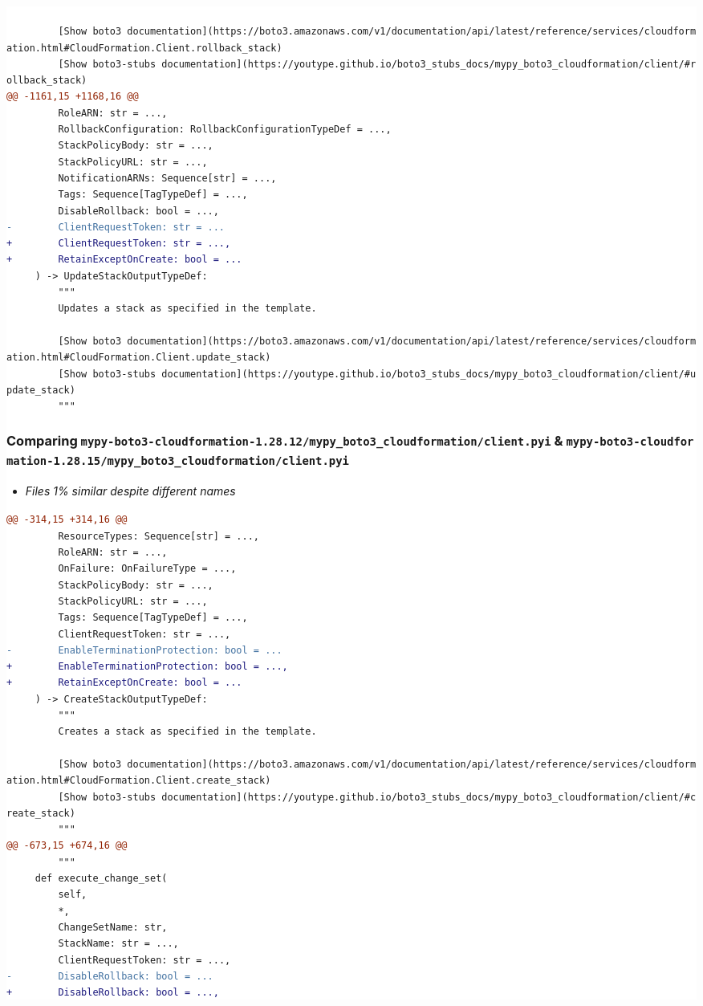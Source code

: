 ```diff
 
         [Show boto3 documentation](https://boto3.amazonaws.com/v1/documentation/api/latest/reference/services/cloudformation.html#CloudFormation.Client.rollback_stack)
         [Show boto3-stubs documentation](https://youtype.github.io/boto3_stubs_docs/mypy_boto3_cloudformation/client/#rollback_stack)
@@ -1161,15 +1168,16 @@
         RoleARN: str = ...,
         RollbackConfiguration: RollbackConfigurationTypeDef = ...,
         StackPolicyBody: str = ...,
         StackPolicyURL: str = ...,
         NotificationARNs: Sequence[str] = ...,
         Tags: Sequence[TagTypeDef] = ...,
         DisableRollback: bool = ...,
-        ClientRequestToken: str = ...
+        ClientRequestToken: str = ...,
+        RetainExceptOnCreate: bool = ...
     ) -> UpdateStackOutputTypeDef:
         """
         Updates a stack as specified in the template.
 
         [Show boto3 documentation](https://boto3.amazonaws.com/v1/documentation/api/latest/reference/services/cloudformation.html#CloudFormation.Client.update_stack)
         [Show boto3-stubs documentation](https://youtype.github.io/boto3_stubs_docs/mypy_boto3_cloudformation/client/#update_stack)
         """
```

### Comparing `mypy-boto3-cloudformation-1.28.12/mypy_boto3_cloudformation/client.pyi` & `mypy-boto3-cloudformation-1.28.15/mypy_boto3_cloudformation/client.pyi`

 * *Files 1% similar despite different names*

```diff
@@ -314,15 +314,16 @@
         ResourceTypes: Sequence[str] = ...,
         RoleARN: str = ...,
         OnFailure: OnFailureType = ...,
         StackPolicyBody: str = ...,
         StackPolicyURL: str = ...,
         Tags: Sequence[TagTypeDef] = ...,
         ClientRequestToken: str = ...,
-        EnableTerminationProtection: bool = ...
+        EnableTerminationProtection: bool = ...,
+        RetainExceptOnCreate: bool = ...
     ) -> CreateStackOutputTypeDef:
         """
         Creates a stack as specified in the template.
 
         [Show boto3 documentation](https://boto3.amazonaws.com/v1/documentation/api/latest/reference/services/cloudformation.html#CloudFormation.Client.create_stack)
         [Show boto3-stubs documentation](https://youtype.github.io/boto3_stubs_docs/mypy_boto3_cloudformation/client/#create_stack)
         """
@@ -673,15 +674,16 @@
         """
     def execute_change_set(
         self,
         *,
         ChangeSetName: str,
         StackName: str = ...,
         ClientRequestToken: str = ...,
-        DisableRollback: bool = ...
+        DisableRollback: bool = ...,
```